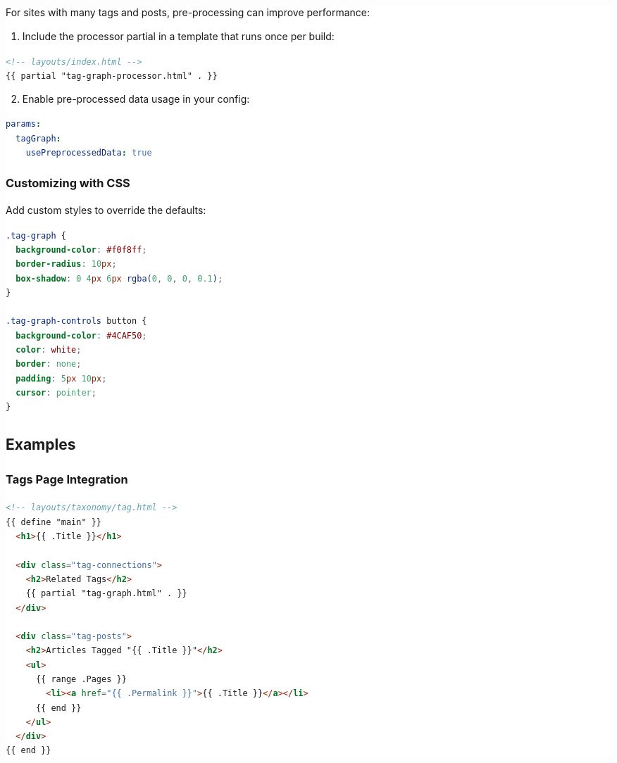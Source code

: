For sites with many tags and posts, pre-processing can improve performance:

1. Include the processor partial in a template that runs once per build:

```html
<!-- layouts/index.html -->
{{ partial "tag-graph-processor.html" . }}
```

2. Enable pre-processed data usage in your config:

```yaml
params:
  tagGraph:
    usePreprocessedData: true
```

### Customizing with CSS

Add custom styles to override the defaults:

```css
.tag-graph {
  background-color: #f0f8ff;
  border-radius: 10px;
  box-shadow: 0 4px 6px rgba(0, 0, 0, 0.1);
}

.tag-graph-controls button {
  background-color: #4CAF50;
  color: white;
  border: none;
  padding: 5px 10px;
  cursor: pointer;
}
```

## Examples

### Tags Page Integration

```html
<!-- layouts/taxonomy/tag.html -->
{{ define "main" }}
  <h1>{{ .Title }}</h1>
  
  <div class="tag-connections">
    <h2>Related Tags</h2>
    {{ partial "tag-graph.html" . }}
  </div>
  
  <div class="tag-posts">
    <h2>Articles Tagged "{{ .Title }}"</h2>
    <ul>
      {{ range .Pages }}
        <li><a href="{{ .Permalink }}">{{ .Title }}</a></li>
      {{ end }}
    </ul>
  </div>
{{ end }}
```
